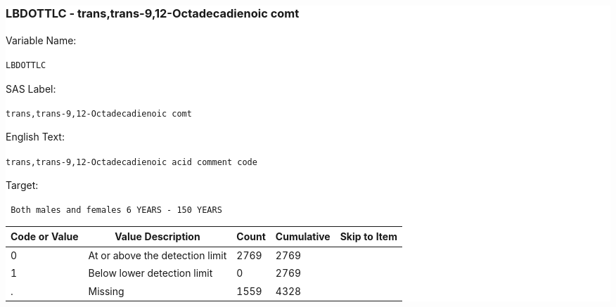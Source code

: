 ### LBDOTTLC - trans,trans-9,12-Octadecadienoic comt

Variable Name:

    LBDOTTLC
SAS Label:

    trans,trans-9,12-Octadecadienoic comt 
English Text:

    trans,trans-9,12-Octadecadienoic acid comment code
Target:

     Both males and females 6 YEARS - 150 YEARS
Code or Value | Value Description | Count | Cumulative | Skip to Item  
---|---|---|---|---  
0 | At or above the detection limit | 2769 | 2769 |   
1 | Below lower detection limit | 0 | 2769 |   
. | Missing | 1559 | 4328 | 

